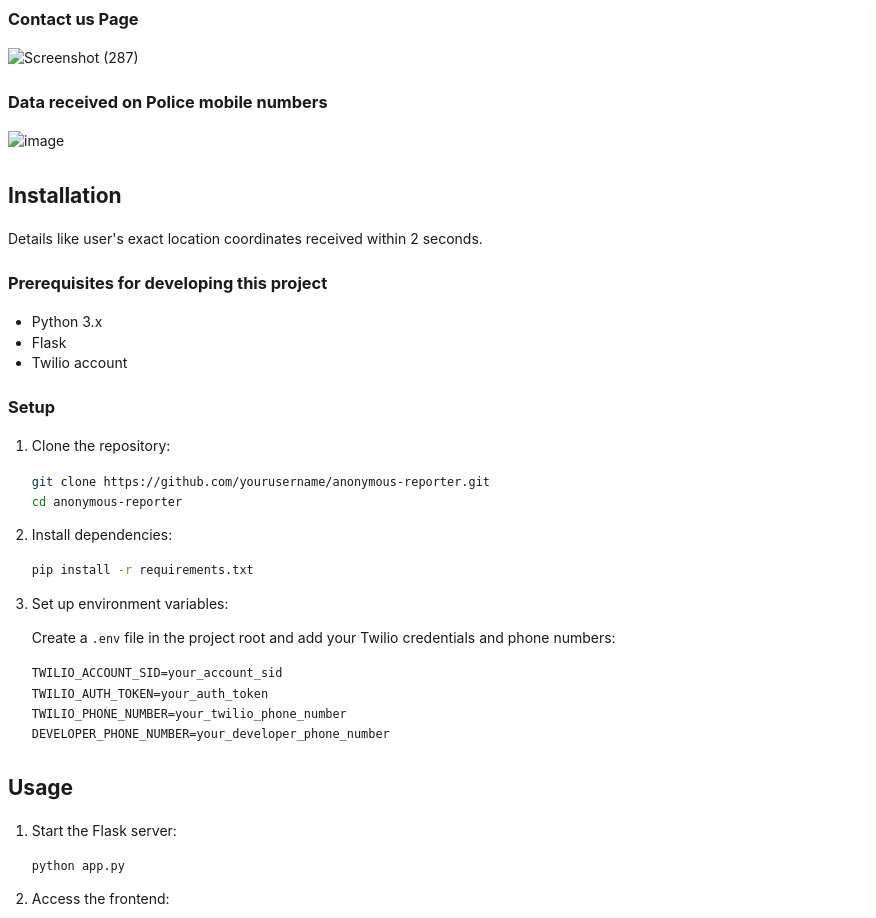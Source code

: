 ### Contact us Page
![Screenshot (287)](https://github.com/user-attachments/assets/e5fb7e25-f8c4-4c42-ae5c-33c8c1f7740e)

### Data received on Police mobile numbers

![image](https://github.com/user-attachments/assets/edbe24ba-d250-461d-8eda-2a4f25185a9e)

## Installation

Details like user's exact location coordinates received within 2 seconds.

### Prerequisites for developing this project

- Python 3.x
- Flask
- Twilio account

### Setup

1. Clone the repository:

    ```bash
    git clone https://github.com/yourusername/anonymous-reporter.git
    cd anonymous-reporter
    ```

2. Install dependencies:

    ```bash
    pip install -r requirements.txt
    ```

3. Set up environment variables:

    Create a `.env` file in the project root and add your Twilio credentials and phone numbers:

    ```plaintext
    TWILIO_ACCOUNT_SID=your_account_sid
    TWILIO_AUTH_TOKEN=your_auth_token
    TWILIO_PHONE_NUMBER=your_twilio_phone_number
    DEVELOPER_PHONE_NUMBER=your_developer_phone_number
    ```

## Usage

1. Start the Flask server:

    ```bash
    python app.py
    ```

2. Access the frontend:
